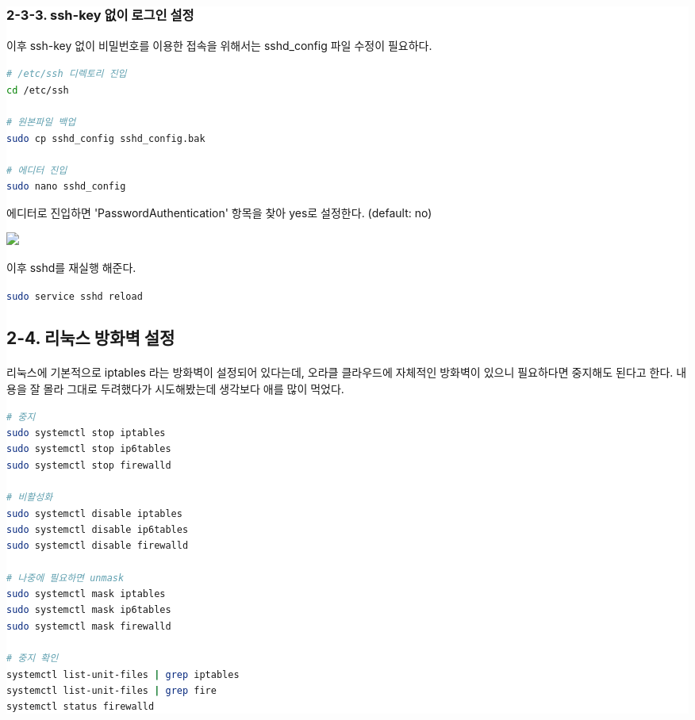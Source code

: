   

### 2-3-3. ssh-key 없이 로그인 설정

이후 ssh-key 없이 비밀번호를 이용한 접속을 위해서는 sshd_config 파일 수정이 필요하다.

```bash
# /etc/ssh 디렉토리 진입
cd /etc/ssh

# 원본파일 백업
sudo cp sshd_config sshd_config.bak

# 에디터 진입
sudo nano sshd_config
```

  

에디터로 진입하면 'PasswordAuthentication' 항목을 찾아 yes로 설정한다. (default: no)

![](https://i.imgur.com/KnjP7iB.png)


이후 sshd를 재실행 해준다.

```bash
sudo service sshd reload
```

  

## 2-4. 리눅스 방화벽 설정

리눅스에 기본적으로 iptables 라는 방화벽이 설정되어 있다는데, 오라클 클라우드에 자체적인 방화벽이 있으니 필요하다면 중지해도 된다고 한다. 내용을 잘 몰라 그대로 두려했다가 시도해봤는데 생각보다 애를 많이 먹었다.

  

```bash
# 중지
sudo systemctl stop iptables
sudo systemctl stop ip6tables
sudo systemctl stop firewalld

# 비활성화
sudo systemctl disable iptables
sudo systemctl disable ip6tables
sudo systemctl disable firewalld

# 나중에 필요하면 unmask
sudo systemctl mask iptables
sudo systemctl mask ip6tables
sudo systemctl mask firewalld

# 중지 확인
systemctl list-unit-files | grep iptables
systemctl list-unit-files | grep fire
systemctl status firewalld
```

